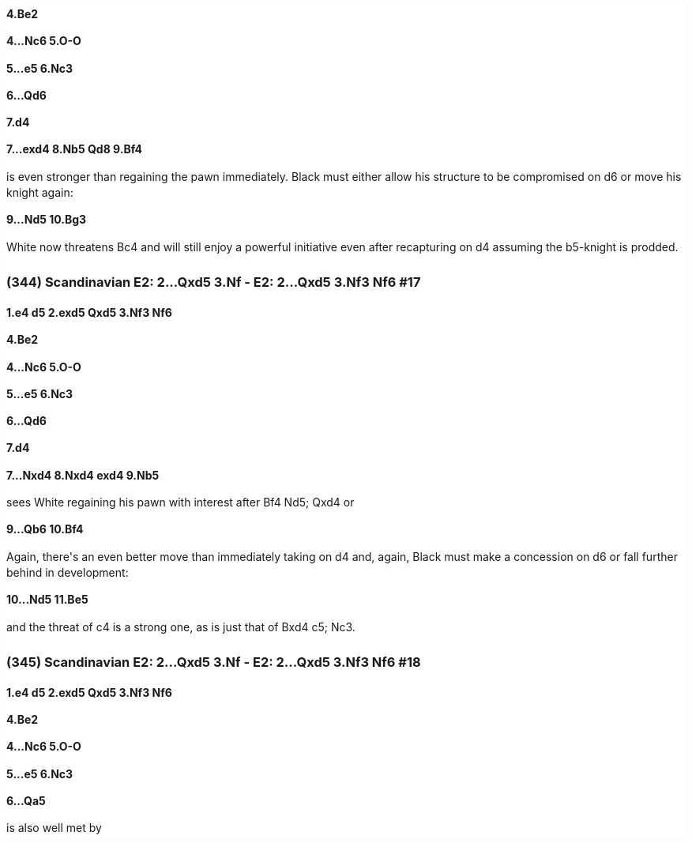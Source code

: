 **4.Be2**

**4...Nc6 5.O-O**

**5...e5 6.Nc3**

**6...Qd6**

**7.d4**

**7...exd4 8.Nb5 Qd8 9.Bf4**

is even stronger than regaining the pawn immediately. Black must either allow his structure to be compromised on d6 or move his knight again:

**9...Nd5 10.Bg3**

White now threatens Bc4 and will still enjoy a powerful initiative even after recapturing on d4 assuming the b5-knight is prodded.

### (344) Scandinavian E2: 2...Qxd5 3.Nf - E2: 2...Qxd5 3.Nf3 Nf6 #17 

**1.e4 d5 2.exd5 Qxd5 3.Nf3 Nf6**

**4.Be2**

**4...Nc6 5.O-O**

**5...e5 6.Nc3**

**6...Qd6**

**7.d4**

**7...Nxd4 8.Nxd4 exd4 9.Nb5**

sees White regaining his pawn with interest after Bf4 Nd5; Qxd4 or

**9...Qb6 10.Bf4**

Again, there's an even better move than immediately taking on d4 and, again, Black must make a concession on d6 or fall further behind in development:

**10...Nd5 11.Be5**

and the threat of c4 is a strong one, as is just that of Bxd4 c5; Nc3.

### (345) Scandinavian E2: 2...Qxd5 3.Nf - E2: 2...Qxd5 3.Nf3 Nf6 #18 

**1.e4 d5 2.exd5 Qxd5 3.Nf3 Nf6**

**4.Be2**

**4...Nc6 5.O-O**

**5...e5 6.Nc3**

**6...Qa5**

is also well met by
